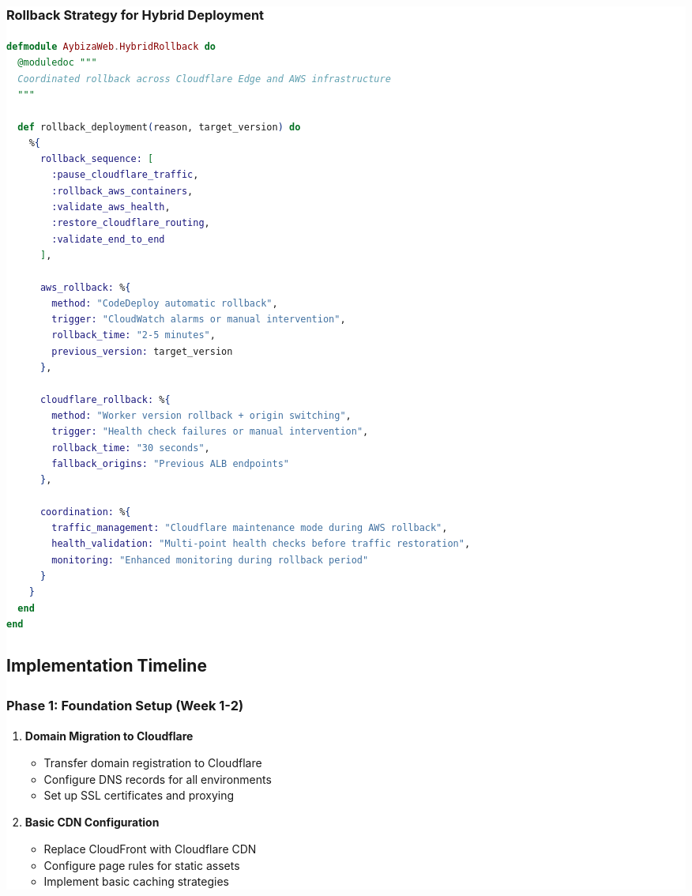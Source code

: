 ### Rollback Strategy for Hybrid Deployment

```elixir
defmodule AybizaWeb.HybridRollback do
  @moduledoc """
  Coordinated rollback across Cloudflare Edge and AWS infrastructure
  """
  
  def rollback_deployment(reason, target_version) do
    %{
      rollback_sequence: [
        :pause_cloudflare_traffic,
        :rollback_aws_containers,
        :validate_aws_health,
        :restore_cloudflare_routing,
        :validate_end_to_end
      ],
      
      aws_rollback: %{
        method: "CodeDeploy automatic rollback",
        trigger: "CloudWatch alarms or manual intervention",
        rollback_time: "2-5 minutes",
        previous_version: target_version
      },
      
      cloudflare_rollback: %{
        method: "Worker version rollback + origin switching",
        trigger: "Health check failures or manual intervention", 
        rollback_time: "30 seconds",
        fallback_origins: "Previous ALB endpoints"
      },
      
      coordination: %{
        traffic_management: "Cloudflare maintenance mode during AWS rollback",
        health_validation: "Multi-point health checks before traffic restoration",
        monitoring: "Enhanced monitoring during rollback period"
      }
    }
  end
end
```

## Implementation Timeline

### Phase 1: Foundation Setup (Week 1-2)
1. **Domain Migration to Cloudflare**
   - Transfer domain registration to Cloudflare
   - Configure DNS records for all environments
   - Set up SSL certificates and proxying

2. **Basic CDN Configuration**
   - Replace CloudFront with Cloudflare CDN
   - Configure page rules for static assets
   - Implement basic caching strategies
